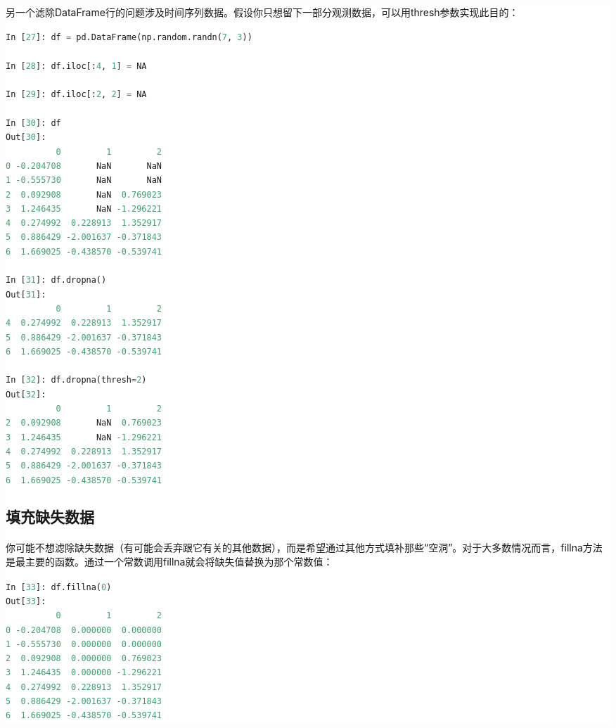 另一个滤除DataFrame行的问题涉及时间序列数据。假设你只想留下一部分观测数据，可以用thresh参数实现此目的：
```python
In [27]: df = pd.DataFrame(np.random.randn(7, 3))

In [28]: df.iloc[:4, 1] = NA

In [29]: df.iloc[:2, 2] = NA

In [30]: df
Out[30]: 
          0         1         2
0 -0.204708       NaN       NaN
1 -0.555730       NaN       NaN
2  0.092908       NaN  0.769023
3  1.246435       NaN -1.296221
4  0.274992  0.228913  1.352917
5  0.886429 -2.001637 -0.371843
6  1.669025 -0.438570 -0.539741

In [31]: df.dropna()
Out[31]: 
          0         1         2
4  0.274992  0.228913  1.352917
5  0.886429 -2.001637 -0.371843
6  1.669025 -0.438570 -0.539741

In [32]: df.dropna(thresh=2)
Out[32]: 
          0         1         2
2  0.092908       NaN  0.769023
3  1.246435       NaN -1.296221
4  0.274992  0.228913  1.352917
5  0.886429 -2.001637 -0.371843
6  1.669025 -0.438570 -0.539741
```

## 填充缺失数据
你可能不想滤除缺失数据（有可能会丢弃跟它有关的其他数据），而是希望通过其他方式填补那些“空洞”。对于大多数情况而言，fillna方法是最主要的函数。通过一个常数调用fillna就会将缺失值替换为那个常数值：
```python
In [33]: df.fillna(0)
Out[33]: 
          0         1         2
0 -0.204708  0.000000  0.000000
1 -0.555730  0.000000  0.000000
2  0.092908  0.000000  0.769023
3  1.246435  0.000000 -1.296221
4  0.274992  0.228913  1.352917
5  0.886429 -2.001637 -0.371843
6  1.669025 -0.438570 -0.539741
```
